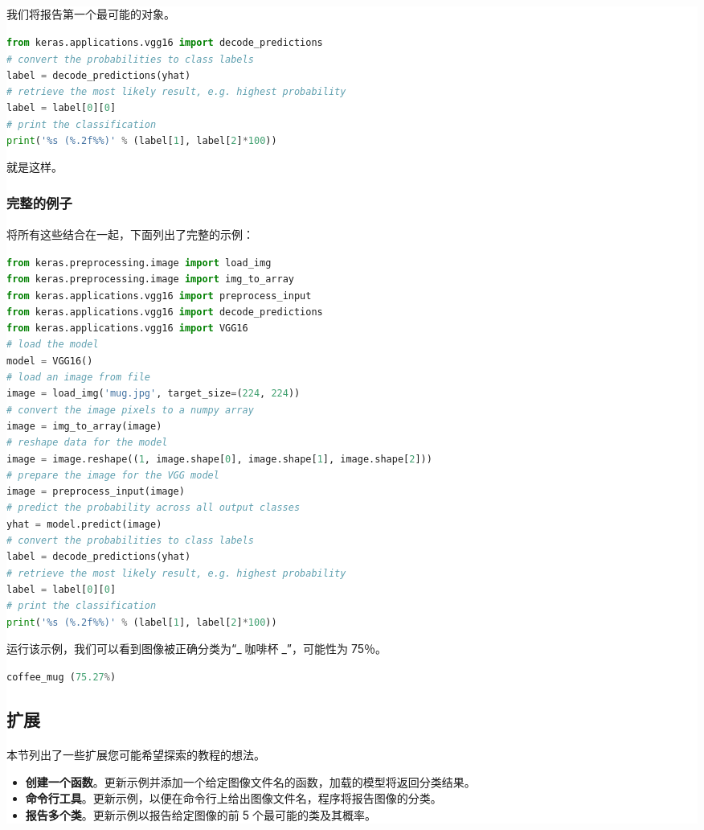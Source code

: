 我们将报告第一个最可能的对象。

```py
from keras.applications.vgg16 import decode_predictions
# convert the probabilities to class labels
label = decode_predictions(yhat)
# retrieve the most likely result, e.g. highest probability
label = label[0][0]
# print the classification
print('%s (%.2f%%)' % (label[1], label[2]*100))
```

就是这样。

### 完整的例子

将所有这些结合在一起，下面列出了完整的示例：

```py
from keras.preprocessing.image import load_img
from keras.preprocessing.image import img_to_array
from keras.applications.vgg16 import preprocess_input
from keras.applications.vgg16 import decode_predictions
from keras.applications.vgg16 import VGG16
# load the model
model = VGG16()
# load an image from file
image = load_img('mug.jpg', target_size=(224, 224))
# convert the image pixels to a numpy array
image = img_to_array(image)
# reshape data for the model
image = image.reshape((1, image.shape[0], image.shape[1], image.shape[2]))
# prepare the image for the VGG model
image = preprocess_input(image)
# predict the probability across all output classes
yhat = model.predict(image)
# convert the probabilities to class labels
label = decode_predictions(yhat)
# retrieve the most likely result, e.g. highest probability
label = label[0][0]
# print the classification
print('%s (%.2f%%)' % (label[1], label[2]*100))
```

运行该示例，我们可以看到图像被正确分类为“_ 咖啡杯 _”，可能性为 75％。

```py
coffee_mug (75.27%)
```

## 扩展

本节列出了一些扩展您可能希望探索的教程的想法。

*   **创建一个函数**。更新示例并添加一个给定图像文件名的函数，加载的模型将返回分类结果。
*   **命令行工具**。更新示例，以便在命令行上给出图像文件名，程序将报告图像的分类。
*   **报告多个类**。更新示例以报告给定图像的前 5 个最可能的类及其概率。

